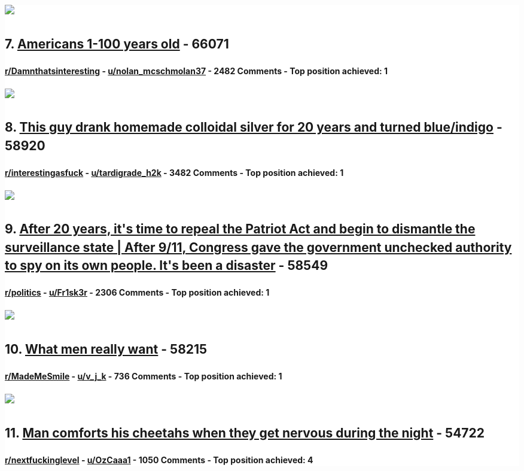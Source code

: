 <a href="https://i.redd.it/0djgs6i5svt71.jpg"><img src="https://b.thumbs.redditmedia.com/McWzNKuyj7cy8YHIeWtOjsfk1CPIq2PcNy9afUdXKNY.jpg"></img></a>

## 7. [Americans 1-100 years old](http://reddit.com/r/Damnthatsinteresting/comments/q9lfkh/americans_1100_years_old/) - 66071
#### [r/Damnthatsinteresting](http://reddit.com/r/Damnthatsinteresting) - [u/nolan_mcschmolan37](http://reddit.com/u/nolan_mcschmolan37) - 2482 Comments - Top position achieved: 1

<a href="https://v.redd.it/kzxwu91mvvt71"><img src="https://b.thumbs.redditmedia.com/-1RgYiGw_pl6h-E1OFmbF0CY8JMuwn1kVdhidknNrEY.jpg"></img></a>

## 8. [This guy drank homemade colloidal silver for 20 years and turned blue/indigo](http://reddit.com/r/interestingasfuck/comments/q9han8/this_guy_drank_homemade_colloidal_silver_for_20/) - 58920
#### [r/interestingasfuck](http://reddit.com/r/interestingasfuck) - [u/tardigrade_h2k](http://reddit.com/u/tardigrade_h2k) - 3482 Comments - Top position achieved: 1

<a href="https://i.redd.it/3a4t61jyrut71.jpg"><img src="https://b.thumbs.redditmedia.com/qZEvQQ5uBSG18MS3z3IruYtvc4tJ0fKlAGYbChN7eXg.jpg"></img></a>

## 9. [After 20 years, it's time to repeal the Patriot Act and begin to dismantle the surveillance state | After 9/11, Congress gave the government unchecked authority to spy on its own people. It's been a disaster](http://reddit.com/r/politics/comments/q9brrv/after_20_years_its_time_to_repeal_the_patriot_act/) - 58549
#### [r/politics](http://reddit.com/r/politics) - [u/Fr1sk3r](http://reddit.com/u/Fr1sk3r) - 2306 Comments - Top position achieved: 1

<a href="https://www.salon.com/2021/10/16/after-20-years-its-time-to-repeal-the-patriot-act-and-begin-to-dismantle-the-surveillance-state/"><img src="https://b.thumbs.redditmedia.com/K0ejB_sc_8SzO-y3X447uUplpgP_mL9X3QSfzSz1fXw.jpg"></img></a>

## 10. [What men really want](http://reddit.com/r/MadeMeSmile/comments/q9913f/what_men_really_want/) - 58215
#### [r/MadeMeSmile](http://reddit.com/r/MadeMeSmile) - [u/v_j_k](http://reddit.com/u/v_j_k) - 736 Comments - Top position achieved: 1

<a href="https://v.redd.it/gyh2qvr0cst71"><img src="https://a.thumbs.redditmedia.com/GB_sOuzzNy4ScHODhPE1GrZx1368_CONTxlcV2nonG8.jpg"></img></a>

## 11. [Man comforts his cheetahs when they get nervous during the night](http://reddit.com/r/nextfuckinglevel/comments/q97tdo/man_comforts_his_cheetahs_when_they_get_nervous/) - 54722
#### [r/nextfuckinglevel](http://reddit.com/r/nextfuckinglevel) - [u/OzCaaa1](http://reddit.com/u/OzCaaa1) - 1050 Comments - Top position achieved: 4
